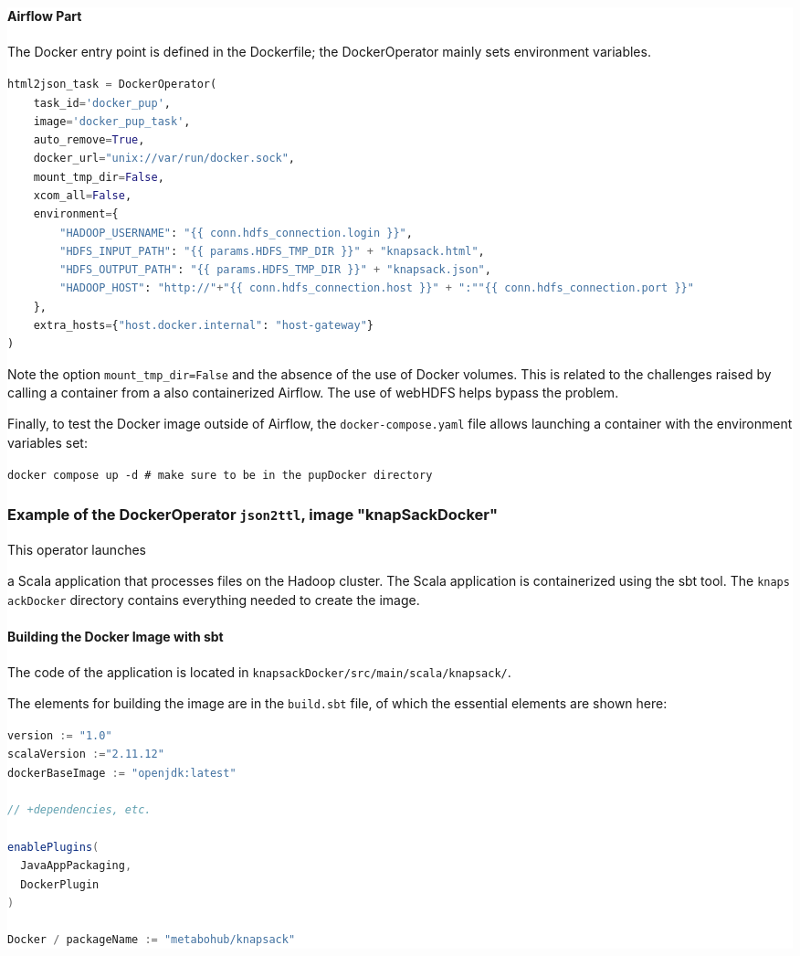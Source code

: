 #### Airflow Part
The Docker entry point is defined in the Dockerfile; the DockerOperator mainly sets environment variables.
```python
html2json_task = DockerOperator(
    task_id='docker_pup',
    image='docker_pup_task',
    auto_remove=True,
    docker_url="unix://var/run/docker.sock",
    mount_tmp_dir=False,
    xcom_all=False,
    environment={
        "HADOOP_USERNAME": "{{ conn.hdfs_connection.login }}",
        "HDFS_INPUT_PATH": "{{ params.HDFS_TMP_DIR }}" + "knapsack.html",
        "HDFS_OUTPUT_PATH": "{{ params.HDFS_TMP_DIR }}" + "knapsack.json",
        "HADOOP_HOST": "http://"+"{{ conn.hdfs_connection.host }}" + ":""{{ conn.hdfs_connection.port }}"
    },
    extra_hosts={"host.docker.internal": "host-gateway"}
)
```

Note the option `mount_tmp_dir=False` and the absence of the use of Docker volumes. This is related to the challenges raised by calling a container from a also containerized Airflow. The use of webHDFS helps bypass the problem.

Finally, to test the Docker image outside of Airflow, the `docker-compose.yaml` file allows launching a container with the environment variables set:
```shell
docker compose up -d # make sure to be in the pupDocker directory
```

### Example of the DockerOperator `json2ttl`, image "knapSackDocker"
This operator launches

 a Scala application that processes files on the Hadoop cluster. The Scala application is containerized using the sbt tool. The `knapsackDocker` directory contains everything needed to create the image.

#### Building the Docker Image with sbt
The code of the application is located in `knapsackDocker/src/main/scala/knapsack/`.

The elements for building the image are in the `build.sbt` file, of which the essential elements are shown here:
```scala
version := "1.0"
scalaVersion :="2.11.12" 
dockerBaseImage := "openjdk:latest"

// +dependencies, etc.

enablePlugins(
  JavaAppPackaging,
  DockerPlugin
)

Docker / packageName := "metabohub/knapsack"
```
